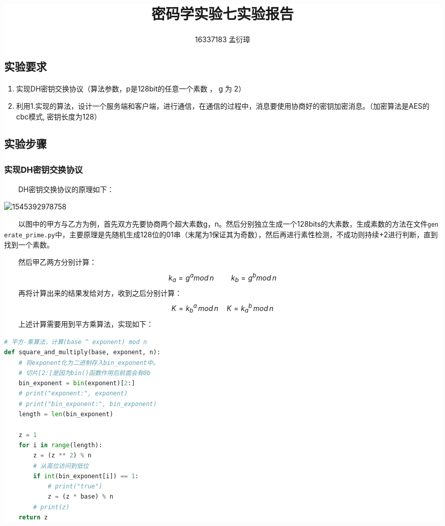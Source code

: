 # <center>密码学实验七实验报告</center>

<center>16337183 孟衍璋</center>



## 实验要求 

1. 实现DH密钥交换协议（算法参数，p是128bit的任意一个素数 ， g 为 2）

2. 利用1.实现的算法，设计一个服务端和客户端，进行通信，在通信的过程中，消息要使用协商好的密钥加密消息。（加密算法是AES的cbc模式, 密钥长度为128）



## 实验步骤

### 实现DH密钥交换协议

&emsp;&emsp;DH密钥交换协议的原理如下：

![1545392978758](C:\Users\myz\AppData\Roaming\Typora\typora-user-images\1545392978758.png)

&emsp;&emsp;以图中的甲方与乙方为例，首先双方先要协商两个超大素数g，n。然后分别独立生成一个128bits的大素数，生成素数的方法在文件`generate_prime.py`中，主要原理是先随机生成128位的01串（末尾为1保证其为奇数），然后再进行素性检测，不成功则持续+2进行判断，直到找到一个素数。

&emsp;&emsp;然后甲乙两方分别计算：
$$
k_a = g^a mod \, n\,\,\,\,\,\,\,\,\,\,\,\,\,\
k_b = g^b mod \, n
$$
&emsp;&emsp;再将计算出来的结果发给对方，收到之后分别计算：
$$
K = k_b ^ a\, mod \, n  \,\,\,\,\,\,\,K = k_a ^ b \, mod \, n
$$
&emsp;&emsp;上述计算需要用到平方乘算法，实现如下：

```python
# 平方-乘算法，计算(base ^ exponent) mod n
def square_and_multiply(base, exponent, n):
    # 将exponent化为二进制存入bin_exponent中。
    # 切片[2:]是因为bin()函数作用后前面会有0b
    bin_exponent = bin(exponent)[2:]
    # print("exponent:", exponent)
    # print("bin_exponent:", bin_exponent)
    length = len(bin_exponent)
    
    z = 1
    for i in range(length):
        z = (z ** 2) % n
        # 从高位访问到低位
        if int(bin_exponent[i]) == 1:
            # print("true")
            z = (z * base) % n
        # print(z)
    return z
```
